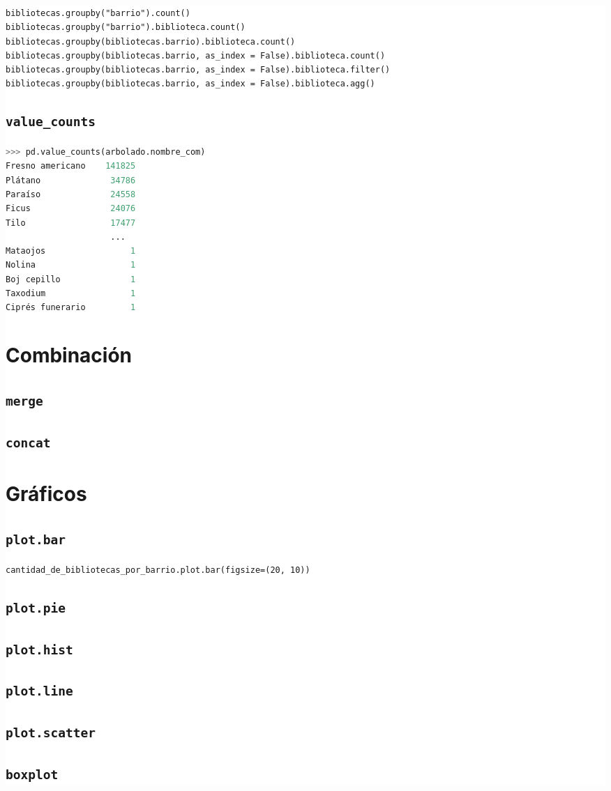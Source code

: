 ```
bibliotecas.groupby("barrio").count()
bibliotecas.groupby("barrio").biblioteca.count()
bibliotecas.groupby(bibliotecas.barrio).biblioteca.count()
bibliotecas.groupby(bibliotecas.barrio, as_index = False).biblioteca.count()
bibliotecas.groupby(bibliotecas.barrio, as_index = False).biblioteca.filter()
bibliotecas.groupby(bibliotecas.barrio, as_index = False).biblioteca.agg()
```

## `value_counts`

```python
>>> pd.value_counts(arbolado.nombre_com)
Fresno americano    141825
Plátano              34786
Paraíso              24558
Ficus                24076
Tilo                 17477
                     ...
Mataojos                 1
Nolina                   1
Boj cepillo              1
Taxodium                 1
Ciprés funerario         1
```

# Combinación

## `merge`
## `concat`

# Gráficos

## `plot.bar`

```
cantidad_de_bibliotecas_por_barrio.plot.bar(figsize=(20, 10))
```

## `plot.pie`
## `plot.hist`
## `plot.line`
## `plot.scatter`
## `boxplot`